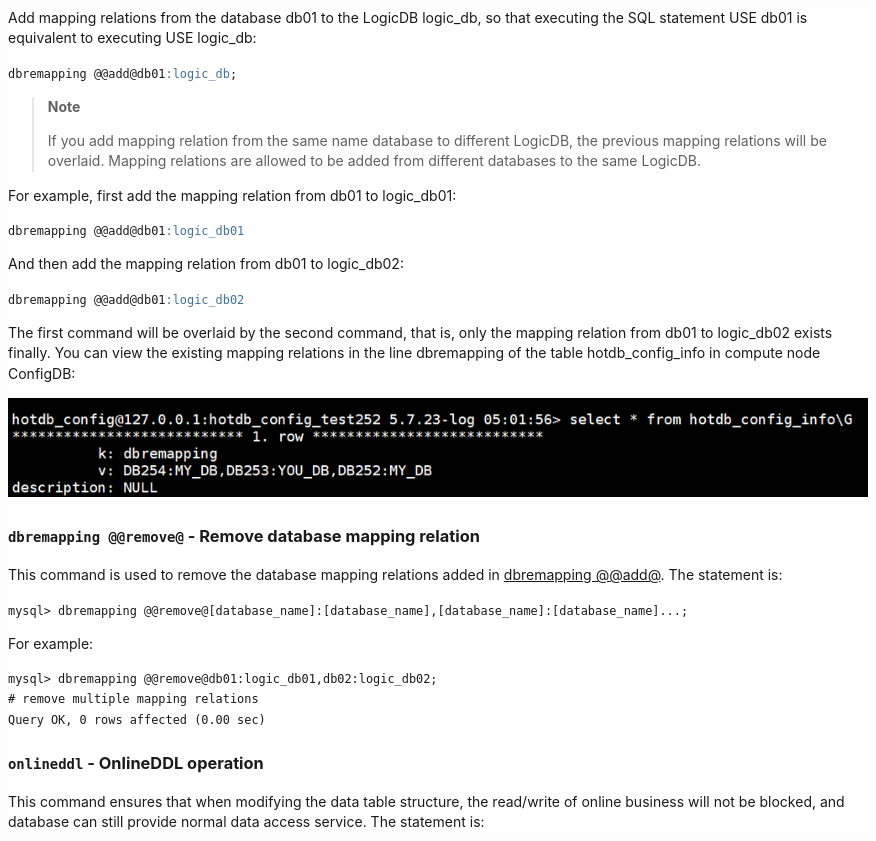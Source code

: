 Add mapping relations from the database db01 to the LogicDB logic_db, so that executing the SQL statement USE db01 is equivalent to executing USE logic_db:

```sql
dbremapping @@add@db01:logic_db;
```

> **Note**
> 
> If you add mapping relation from the same name database to different LogicDB, the previous mapping relations will be overlaid. Mapping relations are allowed to be added from different databases to the same LogicDB.

For example, first add the mapping relation from db01 to logic_db01:

```sql
dbremapping @@add@db01:logic_db01
```

And then add the mapping relation from db01 to logic_db02:

```sql
dbremapping @@add@db01:logic_db02
```

The first command will be overlaid by the second command, that is, only the mapping relation from db01 to logic_db02 exists finally. You can view the existing mapping relations in the line dbremapping of the table hotdb_config_info in compute node ConfigDB:

![](../../assets/img/en/hotdb-server-manager-commands/image86.png)

### `dbremapping @@remove@` - Remove database mapping relation

This command is used to remove the database mapping relations added in [dbremapping @@add@](#dbremapping-add---add-database-mapping-relation). The statement is:

```
mysql> dbremapping @@remove@[database_name]:[database_name],[database_name]:[database_name]...;
```

For example:

```
mysql> dbremapping @@remove@db01:logic_db01,db02:logic_db02;
# remove multiple mapping relations
Query OK, 0 rows affected (0.00 sec)
```

### `onlineddl` - OnlineDDL operation

This command ensures that when modifying the data table structure, the read/write of online business will not be blocked, and database can still provide normal data access service. The statement is:

